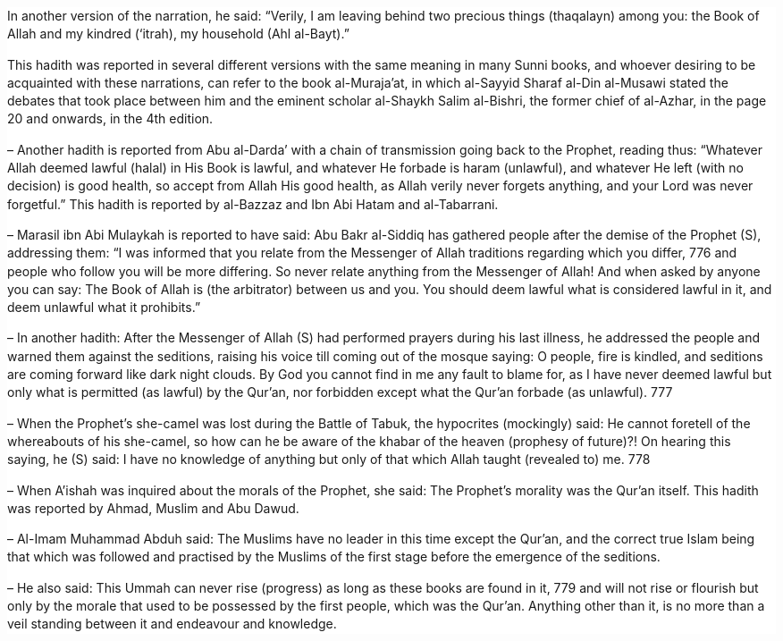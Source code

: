 In another version of the narration, he said: “Verily, I am leaving
behind two precious things (thaqalayn) among you: the Book of Allah and
my kindred (‘itrah), my household (Ahl al-Bayt).”

This hadith was reported in several different versions with the same
meaning in many Sunni books, and whoever desiring to be acquainted with
these narrations, can refer to the book al-Muraja’at, in which al-Sayyid
Sharaf al-Din al-Musawi stated the debates that took place between him
and the eminent scholar al-Shaykh Salim al-Bishri, the former chief of
al-Azhar, in the page 20 and onwards, in the 4th edition.

– Another hadith is reported from Abu al-Darda’ with a chain of
transmission going back to the Prophet, reading thus: “Whatever Allah
deemed lawful (halal) in His Book is lawful, and whatever He forbade is
haram (unlawful), and whatever He left (with no decision) is good
health, so accept from Allah His good health, as Allah verily never
forgets anything, and your Lord was never forgetful.” This hadith is
reported by al-Bazzaz and Ibn Abi Hatam and al-Tabarrani.

– Marasil ibn Abi Mulaykah is reported to have said: Abu Bakr al-Siddiq
has gathered people after the demise of the Prophet (S), addressing
them: “I was informed that you relate from the Messenger of Allah
traditions regarding which you differ, <span id="_anchor_776"></span>776
and people who follow you will be more differing. So never relate
anything from the Messenger of Allah! And when asked by anyone you can
say: The Book of Allah is (the arbitrator) between us and you. You
should deem lawful what is considered lawful in it, and deem unlawful
what it prohibits.”

– In another hadith: After the Messenger of Allah (S) had performed
prayers during his last illness, he addressed the people and warned them
against the seditions, raising his voice till coming out of the mosque
saying: O people, fire is kindled, and seditions are coming forward like
dark night clouds. By God you cannot find in me any fault to blame for,
as I have never deemed lawful but only what is permitted (as lawful) by
the Qur’an, nor forbidden except what the Qur’an forbade (as unlawful).
<span id="_anchor_777"></span>777

– When the Prophet’s she-camel was lost during the Battle of Tabuk, the
hypocrites (mockingly) said: He cannot foretell of the whereabouts of
his she-camel, so how can he be aware of the khabar of the heaven
(prophesy of future)?! On hearing this saying, he (S) said: I have no
knowledge of anything but only of that which Allah taught (revealed to)
me. <span id="_anchor_778"></span>778

– When A’ishah was inquired about the morals of the Prophet, she said:
The Prophet’s morality was the Qur’an itself. This hadith was reported
by Ahmad, Muslim and Abu Dawud.

– Al-Imam Muhammad Abduh said: The Muslims have no leader in this time
except the Qur’an, and the correct true Islam being that which was
followed and practised by the Muslims of the first stage before the
emergence of the seditions.

– He also said: This Ummah can never rise (progress) as long as these
books are found in it, <span id="_anchor_779"></span>779 and will not
rise or flourish but only by the morale that used to be possessed by the
first people, which was the Qur’an. Anything other than it, is no more
than a veil standing between it and endeavour and knowledge.
